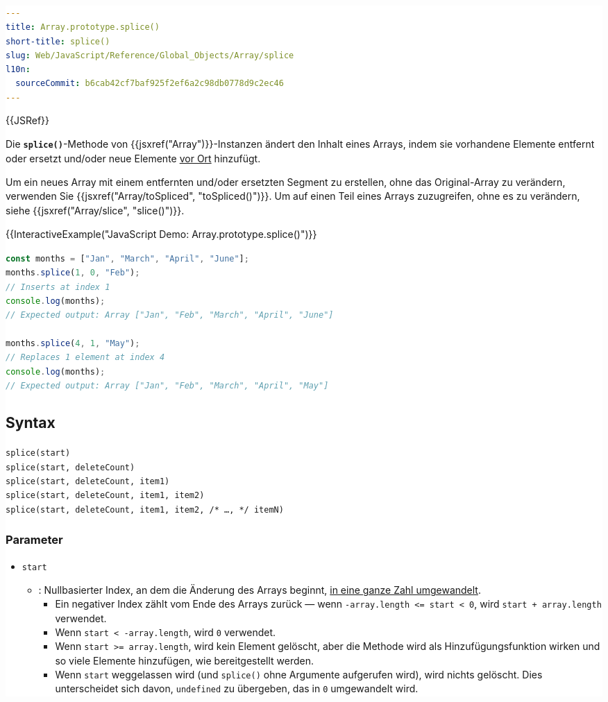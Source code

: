 ```yaml
---
title: Array.prototype.splice()
short-title: splice()
slug: Web/JavaScript/Reference/Global_Objects/Array/splice
l10n:
  sourceCommit: b6cab42cf7baf925f2ef6a2c98db0778d9c2ec46
---
```


{{JSRef}}

Die **`splice()`**-Methode von {{jsxref("Array")}}-Instanzen ändert den Inhalt eines Arrays, indem sie vorhandene Elemente entfernt oder ersetzt und/oder neue Elemente [vor Ort](https://en.wikipedia.org/wiki/In-place_algorithm) hinzufügt.

Um ein neues Array mit einem entfernten und/oder ersetzten Segment zu erstellen, ohne das Original-Array zu verändern, verwenden Sie {{jsxref("Array/toSpliced", "toSpliced()")}}. Um auf einen Teil eines Arrays zuzugreifen, ohne es zu verändern, siehe {{jsxref("Array/slice", "slice()")}}.

{{InteractiveExample("JavaScript Demo: Array.prototype.splice()")}}

```js interactive-example
const months = ["Jan", "March", "April", "June"];
months.splice(1, 0, "Feb");
// Inserts at index 1
console.log(months);
// Expected output: Array ["Jan", "Feb", "March", "April", "June"]

months.splice(4, 1, "May");
// Replaces 1 element at index 4
console.log(months);
// Expected output: Array ["Jan", "Feb", "March", "April", "May"]
```

## Syntax

```js-nolint
splice(start)
splice(start, deleteCount)
splice(start, deleteCount, item1)
splice(start, deleteCount, item1, item2)
splice(start, deleteCount, item1, item2, /* …, */ itemN)
```

### Parameter

- `start`

  - : Nullbasierter Index, an dem die Änderung des Arrays beginnt, [in eine ganze Zahl umgewandelt](/de/docs/Web/JavaScript/Reference/Global_Objects/Number#integer_conversion).
    - Ein negativer Index zählt vom Ende des Arrays zurück — wenn `-array.length <= start < 0`, wird `start + array.length` verwendet.
    - Wenn `start < -array.length`, wird `0` verwendet.
    - Wenn `start >= array.length`, wird kein Element gelöscht, aber die Methode wird als Hinzufügungsfunktion wirken und so viele Elemente hinzufügen, wie bereitgestellt werden.
    - Wenn `start` weggelassen wird (und `splice()` ohne Argumente aufgerufen wird), wird nichts gelöscht. Dies unterscheidet sich davon, `undefined` zu übergeben, das in `0` umgewandelt wird.
